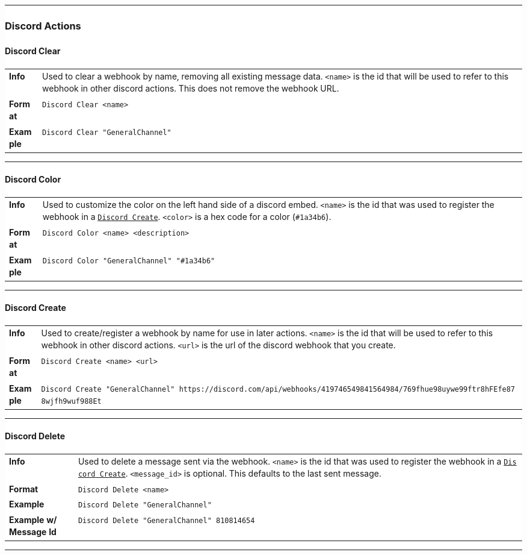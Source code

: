 ***

### Discord Actions

#### Discord Clear
| | |
------------ | -------------
**Info** | Used to clear a webhook by name, removing all existing message data. `<name>` is the id that will be used to refer to this webhook in other discord actions. This does not remove the webhook URL.
**Format** | `Discord Clear <name>`
**Example** | `Discord Clear "GeneralChannel"`

***

#### Discord Color
| | |
------------ | -------------
**Info** | Used to customize the color on the left hand side of a discord embed. `<name>` is the id that was used to register the webhook in a [`Discord Create`](#discord-create). `<color>` is a hex code for a color (`#1a34b6`).
**Format** | `Discord Color <name> <description>`
**Example** | `Discord Color "GeneralChannel" "#1a34b6"`

***

#### Discord Create
| | |
------------ | -------------
**Info** | Used to create/register a webhook by name for use in later actions. `<name>` is the id that will be used to refer to this webhook in other discord actions. `<url>` is the url of the discord webhook that you create.
**Format** | `Discord Create <name> <url>`
**Example** | `Discord Create "GeneralChannel" https://discord.com/api/webhooks/419746549841564984/769fhue98uywe99ftr8hFEfe878wjfh9wuf988Et`

***

#### Discord Delete
| | |
------------ | -------------
**Info** | Used to delete a message sent via the webhook. `<name>` is the id that was used to register the webhook in a [`Discord Create`](#discord-create). `<message_id>` is optional. This defaults to the last sent message.
**Format** | `Discord Delete <name>`
**Example** | `Discord Delete "GeneralChannel"`
**Example w/ Message Id** | `Discord Delete "GeneralChannel" 810814654`

***
